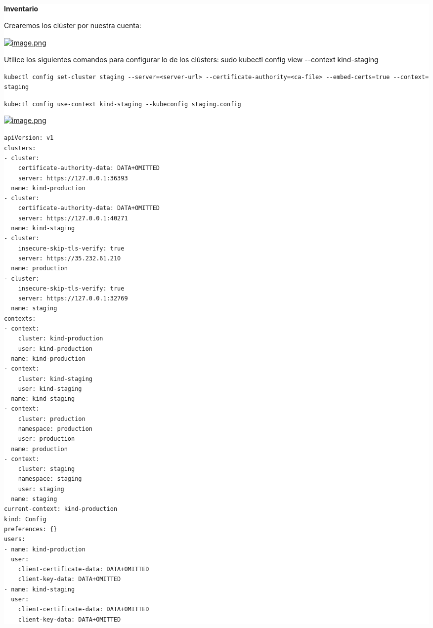 **Inventario**

Crearemos los clúster por nuestra cuenta:

[![image.png](https://i.postimg.cc/KY7pLZ2q/image.png)](https://postimg.cc/7C6Nrrb0)

Utilice los siguientes comandos para configurar lo de los clústers:
sudo kubectl config view --context kind-staging

`kubectl config set-cluster staging --server=<server-url> --certificate-authority=<ca-file> --embed-certs=true --context=staging`

`kubectl config use-context kind-staging --kubeconfig staging.config`


[![image.png](https://i.postimg.cc/XXSvL35p/image.png)](https://postimg.cc/xN5Yjwt2)

```
apiVersion: v1
clusters:
- cluster:
    certificate-authority-data: DATA+OMITTED
    server: https://127.0.0.1:36393
  name: kind-production
- cluster:
    certificate-authority-data: DATA+OMITTED
    server: https://127.0.0.1:40271
  name: kind-staging
- cluster:
    insecure-skip-tls-verify: true
    server: https://35.232.61.210
  name: production
- cluster:
    insecure-skip-tls-verify: true
    server: https://127.0.0.1:32769
  name: staging
contexts:
- context:
    cluster: kind-production
    user: kind-production
  name: kind-production
- context:
    cluster: kind-staging
    user: kind-staging
  name: kind-staging
- context:
    cluster: production
    namespace: production
    user: production
  name: production
- context:
    cluster: staging
    namespace: staging
    user: staging
  name: staging
current-context: kind-production
kind: Config
preferences: {}
users:
- name: kind-production
  user:
    client-certificate-data: DATA+OMITTED
    client-key-data: DATA+OMITTED
- name: kind-staging
  user:
    client-certificate-data: DATA+OMITTED
    client-key-data: DATA+OMITTED
```